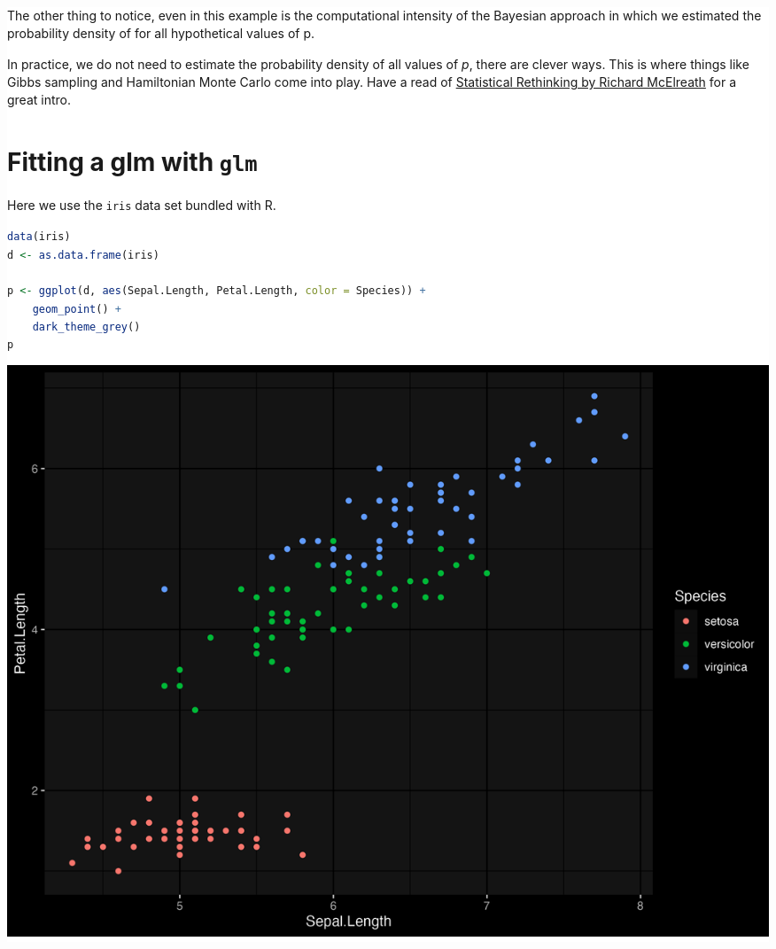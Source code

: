 The other thing to notice, even in this example is the computational intensity of the Bayesian approach in which we estimated the probability density of for all hypothetical values of p. 

In practice, we do not need to estimate the probability density of all values of $p$, there are clever ways. This is where things like Gibbs sampling and Hamiltonian Monte Carlo come into play. Have a read of [Statistical Rethinking by Richard McElreath](https://xcelab.net/rm/statistical-rethinking/) for a great intro. 

# Fitting a glm with `glm`

Here we use the `iris` data set bundled with R.

```r
data(iris)
d <- as.data.frame(iris)

p <- ggplot(d, aes(Sepal.Length, Petal.Length, color = Species)) +
    geom_point() +
    dark_theme_grey()
p
```
![Plotting the iris data](./plots/plot3.png)
